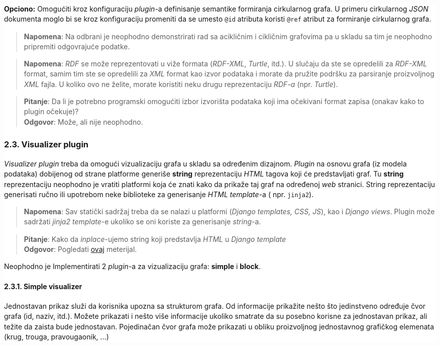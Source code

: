 
**Opciono:** Omogućiti kroz konfiguraciju *plugin*-a definisanje semantike formiranja cirkularnog grafa. U primeru
cirkularnog *JSON* dokumenta moglo bi se kroz konfiguraciju promeniti da se umesto `@id` atributa koristi `@ref` atribut
za formiranje cirkularnog grafa.

> **Napomena**: Na odbrani je neophodno demonstrirati rad sa acikličnim i cikličnim grafovima pa u skladu sa tim je
> neophodno pripremiti odgovrajuće podatke.

> **Napomena**: *RDF* se može reprezentovati u viže formata (*RDF-XML*, *Turtle*, itd.). U slučaju da ste se opredelili
> za *RDF-XML* format, samim tim ste se opredelili za *XML* format kao izvor podataka i morate da pružite podršku za
> parsiranje proizvoljnog *XML* fajla. U koliko ovo ne želite, morate koristiti neku drugu reprezentaciju *RDF-a* (npr.
*Turtle*).


> **Pitanje**: Da li je potrebno programski omogućiti izbor izvorišta podataka koji ima očekivani format zapisa (onakav
> kako to plugin očekuje)? <br/>
> **Odgovor**: Može, ali nije neophodno.

### 2.3. Visualizer plugin

*Visualizer plugin* treba da omogući vizualizaciju grafa u skladu sa određenim dizajnom. *Plugin* na osnovu grafa (iz
modela podataka) dobijenog od strane platforme generiše **string** reprezentaciju *HTML* tagova koji će predstavljati
graf. Tu **string** reprezentaciju neophodno je vratiti platformi koja će znati kako da prikaže taj graf na određenoj
*web* stranici. String reprezentaciju generisati ručno ili upotrebom neke biblioteke za generisanje *HTML template*-a (
npr. `jinja2`).

> **Napomena**: Sav statički sadržaj treba da se nalazi u platformi (*Django templates, CSS, JS*), kao i *Django views*.
> Plugin može sadržati *jinja2 template*-e ukoliko se oni koriste za generisanje *string*-a.

> **Pitanje**: Kako da *inplace*-ujemo string koji predstavlja *HTML* u *Django template* <br/>
> **Odgovor**: Pogledati [ovaj](https://stackoverflow.com/questions/17609822/insert-string-with-tags-in-django-template)
> meterijal.

Neophodno je Implementirati 2 *plugin*-a za vizualizaciju grafa: **simple** i **block**.

#### 2.3.1. Simple visualizer

Jednostavan prikaz služi da korisnika upozna sa strukturom grafa. Od informacije prikažite nešto što jedinstveno
određuje čvor grafa (id, naziv, itd.). Možete prikazati i nešto više informacije ukoliko smatrate da su posebno korisne
za jednostavan prikaz, ali težite da zaista bude jednostavan. Pojedinačan čvor grafa može prikazati u obliku
proizvoljnog jednostavnog grafičkog elemenata (krug, trouga, pravougaonik, ...)
